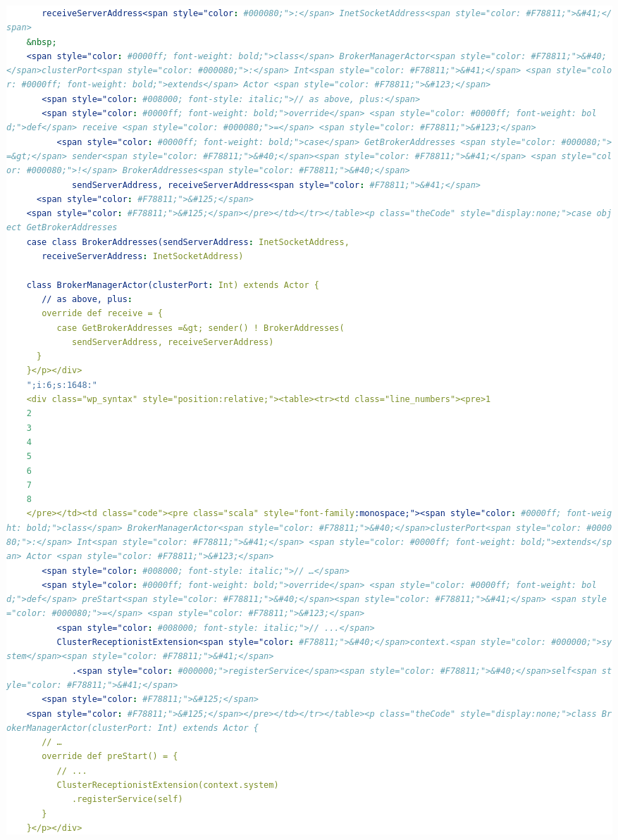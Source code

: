 ```yaml
       receiveServerAddress<span style="color: #000080;">:</span> InetSocketAddress<span style="color: #F78811;">&#41;</span>
    &nbsp;
    <span style="color: #0000ff; font-weight: bold;">class</span> BrokerManagerActor<span style="color: #F78811;">&#40;</span>clusterPort<span style="color: #000080;">:</span> Int<span style="color: #F78811;">&#41;</span> <span style="color: #0000ff; font-weight: bold;">extends</span> Actor <span style="color: #F78811;">&#123;</span>
       <span style="color: #008000; font-style: italic;">// as above, plus:</span>
       <span style="color: #0000ff; font-weight: bold;">override</span> <span style="color: #0000ff; font-weight: bold;">def</span> receive <span style="color: #000080;">=</span> <span style="color: #F78811;">&#123;</span>
          <span style="color: #0000ff; font-weight: bold;">case</span> GetBrokerAddresses <span style="color: #000080;">=&gt;</span> sender<span style="color: #F78811;">&#40;</span><span style="color: #F78811;">&#41;</span> <span style="color: #000080;">!</span> BrokerAddresses<span style="color: #F78811;">&#40;</span>
             sendServerAddress, receiveServerAddress<span style="color: #F78811;">&#41;</span>
      <span style="color: #F78811;">&#125;</span>
    <span style="color: #F78811;">&#125;</span></pre></td></tr></table><p class="theCode" style="display:none;">case object GetBrokerAddresses
    case class BrokerAddresses(sendServerAddress: InetSocketAddress, 
       receiveServerAddress: InetSocketAddress)
    
    class BrokerManagerActor(clusterPort: Int) extends Actor {
       // as above, plus:
       override def receive = {
          case GetBrokerAddresses =&gt; sender() ! BrokerAddresses(
             sendServerAddress, receiveServerAddress)
      }
    }</p></div>
    ";i:6;s:1648:"
    <div class="wp_syntax" style="position:relative;"><table><tr><td class="line_numbers"><pre>1
    2
    3
    4
    5
    6
    7
    8
    </pre></td><td class="code"><pre class="scala" style="font-family:monospace;"><span style="color: #0000ff; font-weight: bold;">class</span> BrokerManagerActor<span style="color: #F78811;">&#40;</span>clusterPort<span style="color: #000080;">:</span> Int<span style="color: #F78811;">&#41;</span> <span style="color: #0000ff; font-weight: bold;">extends</span> Actor <span style="color: #F78811;">&#123;</span>
       <span style="color: #008000; font-style: italic;">// …</span>
       <span style="color: #0000ff; font-weight: bold;">override</span> <span style="color: #0000ff; font-weight: bold;">def</span> preStart<span style="color: #F78811;">&#40;</span><span style="color: #F78811;">&#41;</span> <span style="color: #000080;">=</span> <span style="color: #F78811;">&#123;</span>
          <span style="color: #008000; font-style: italic;">// ...</span>
          ClusterReceptionistExtension<span style="color: #F78811;">&#40;</span>context.<span style="color: #000000;">system</span><span style="color: #F78811;">&#41;</span>
             .<span style="color: #000000;">registerService</span><span style="color: #F78811;">&#40;</span>self<span style="color: #F78811;">&#41;</span>
       <span style="color: #F78811;">&#125;</span>
    <span style="color: #F78811;">&#125;</span></pre></td></tr></table><p class="theCode" style="display:none;">class BrokerManagerActor(clusterPort: Int) extends Actor {
       // …
       override def preStart() = {
          // ...
          ClusterReceptionistExtension(context.system)
             .registerService(self)
       }
    }</p></div>
```